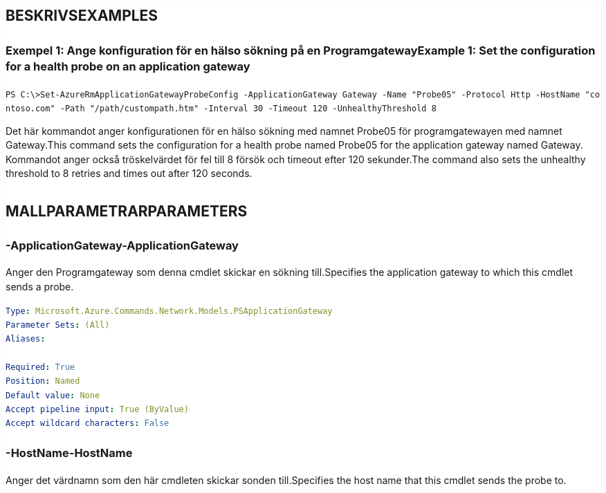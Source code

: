 ## <span data-ttu-id="b6a8b-107">BESKRIVS</span><span class="sxs-lookup"><span data-stu-id="b6a8b-107">EXAMPLES</span></span>

### <span data-ttu-id="b6a8b-108">Exempel 1: Ange konfiguration för en hälso sökning på en Programgateway</span><span class="sxs-lookup"><span data-stu-id="b6a8b-108">Example 1: Set the configuration for a health probe on an application gateway</span></span>
```
PS C:\>Set-AzureRmApplicationGatewayProbeConfig -ApplicationGateway Gateway -Name "Probe05" -Protocol Http -HostName "contoso.com" -Path "/path/custompath.htm" -Interval 30 -Timeout 120 -UnhealthyThreshold 8
```

<span data-ttu-id="b6a8b-109">Det här kommandot anger konfigurationen för en hälso sökning med namnet Probe05 för programgatewayen med namnet Gateway.</span><span class="sxs-lookup"><span data-stu-id="b6a8b-109">This command sets the configuration for a health probe named Probe05 for the application gateway named Gateway.</span></span>
<span data-ttu-id="b6a8b-110">Kommandot anger också tröskelvärdet för fel till 8 försök och timeout efter 120 sekunder.</span><span class="sxs-lookup"><span data-stu-id="b6a8b-110">The command also sets the unhealthy threshold to 8 retries and times out after 120 seconds.</span></span>

## <span data-ttu-id="b6a8b-111">MALLPARAMETRAR</span><span class="sxs-lookup"><span data-stu-id="b6a8b-111">PARAMETERS</span></span>

### <span data-ttu-id="b6a8b-112">-ApplicationGateway</span><span class="sxs-lookup"><span data-stu-id="b6a8b-112">-ApplicationGateway</span></span>
<span data-ttu-id="b6a8b-113">Anger den Programgateway som denna cmdlet skickar en sökning till.</span><span class="sxs-lookup"><span data-stu-id="b6a8b-113">Specifies the application gateway to which this cmdlet sends a probe.</span></span>

```yaml
Type: Microsoft.Azure.Commands.Network.Models.PSApplicationGateway
Parameter Sets: (All)
Aliases: 

Required: True
Position: Named
Default value: None
Accept pipeline input: True (ByValue)
Accept wildcard characters: False
```

### <span data-ttu-id="b6a8b-114">-HostName</span><span class="sxs-lookup"><span data-stu-id="b6a8b-114">-HostName</span></span>
<span data-ttu-id="b6a8b-115">Anger det värdnamn som den här cmdleten skickar sonden till.</span><span class="sxs-lookup"><span data-stu-id="b6a8b-115">Specifies the host name that this cmdlet sends the probe to.</span></span>
